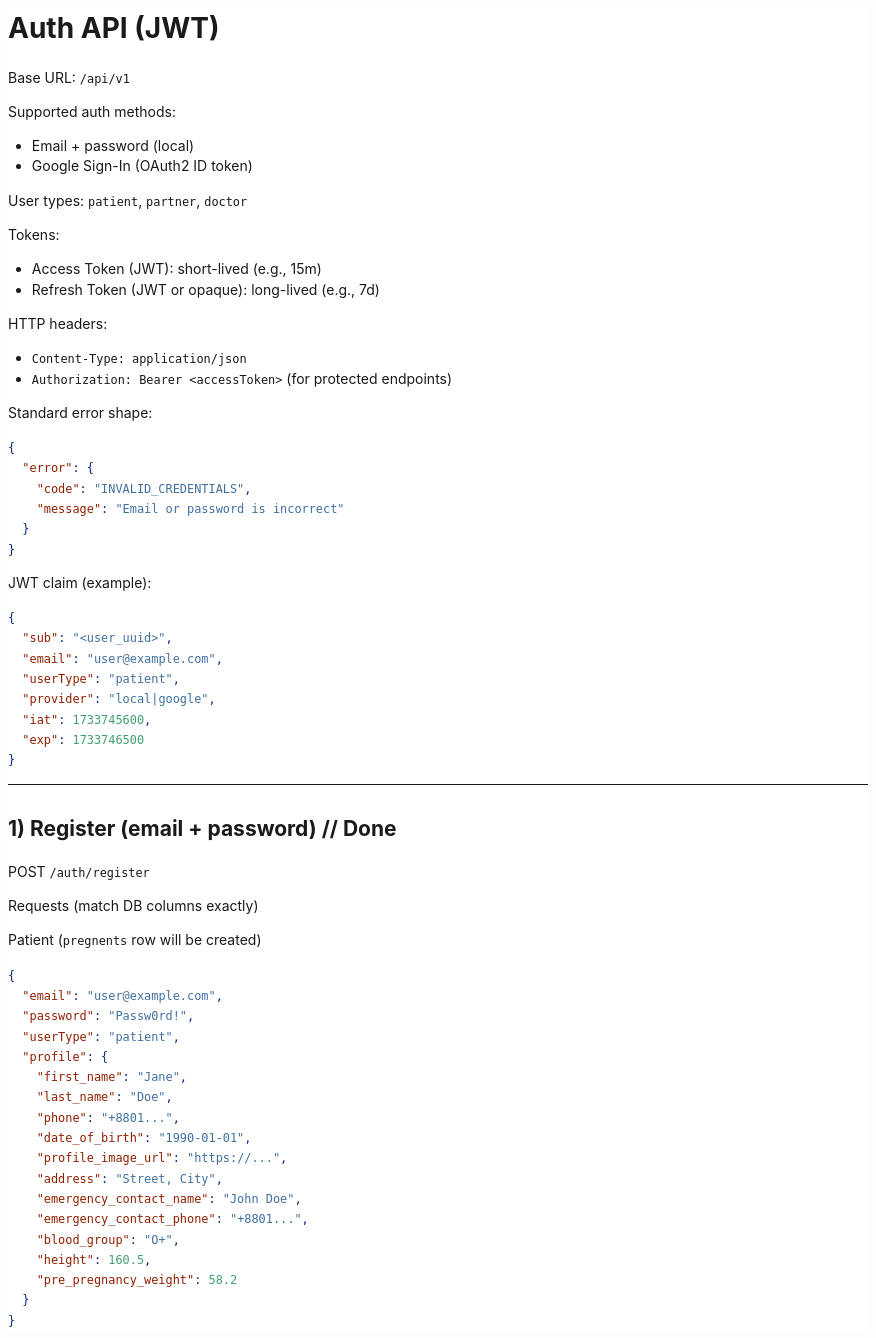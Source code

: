 # Auth API (JWT)

Base URL: `/api/v1`

Supported auth methods:
- Email + password (local)
- Google Sign-In (OAuth2 ID token)

User types: `patient`, `partner`, `doctor`

Tokens:
- Access Token (JWT): short-lived (e.g., 15m)
- Refresh Token (JWT or opaque): long-lived (e.g., 7d)

HTTP headers:
- `Content-Type: application/json`
- `Authorization: Bearer <accessToken>` (for protected endpoints)

Standard error shape:
```json
{
  "error": {
    "code": "INVALID_CREDENTIALS",
    "message": "Email or password is incorrect"
  }
}
```

JWT claim (example):
```json
{
  "sub": "<user_uuid>",
  "email": "user@example.com",
  "userType": "patient",
  "provider": "local|google",
  "iat": 1733745600,
  "exp": 1733746500
}
```

---

## 1) Register (email + password) // Done
POST `/auth/register`

Requests (match DB columns exactly)

Patient (`pregnents` row will be created)
```json
{
  "email": "user@example.com",
  "password": "Passw0rd!",
  "userType": "patient",
  "profile": {
    "first_name": "Jane",
    "last_name": "Doe",
    "phone": "+8801...",
    "date_of_birth": "1990-01-01",
    "profile_image_url": "https://...",
    "address": "Street, City",
    "emergency_contact_name": "John Doe",
    "emergency_contact_phone": "+8801...",
    "blood_group": "O+",
    "height": 160.5,
    "pre_pregnancy_weight": 58.2
  }
}
```